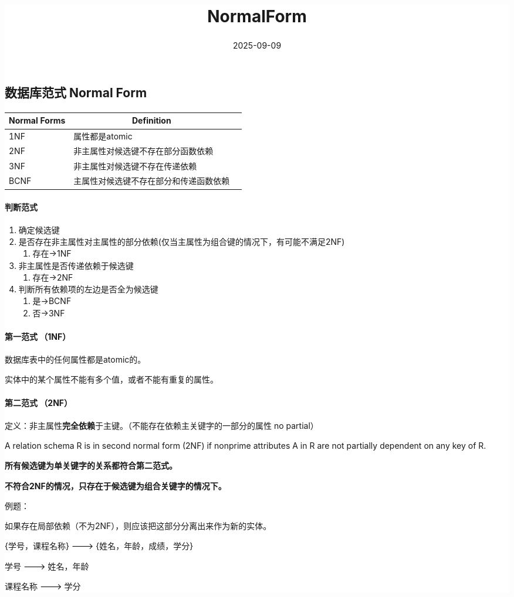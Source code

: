 ﻿---
layout: post
title: "NormalForm"
date: 2025-09-09
categories: database
tags: [database, sql]
---
## 数据库范式 Normal Form

| Normal Forms | Definition                             |      |
| ------------ | -------------------------------------- | ---- |
| 1NF          | 属性都是atomic                         |      |
| 2NF          | 非主属性对候选键不存在部分函数依赖     |      |
| 3NF          | 非主属性对候选键不存在传递依赖         |      |
| BCNF         | 主属性对候选键不存在部分和传递函数依赖 |      |

#### 判断范式

1. 确定候选键
2. 是否存在非主属性对主属性的部分依赖(仅当主属性为组合键的情况下，有可能不满足2NF)
   1. 存在->1NF
3. 非主属性是否传递依赖于候选键
   1. 存在->2NF
4. 判断所有依赖项的左边是否全为候选键
   1. 是->BCNF
   2. 否->3NF

#### 第一范式 （1NF）

数据库表中的任何属性都是atomic的。

实体中的某个属性不能有多个值，或者不能有重复的属性。

#### 第二范式 （2NF）

定义：非主属性**完全依赖**于主键。（不能存在依赖主关键字的一部分的属性 no partial）

A relation schema R is in second normal form (2NF) if nonprime attributes A in R are not partially dependent on any key of R.

**所有候选键为单关键字的关系都符合第二范式。**

**不符合2NF的情况，只存在于候选键为组合关键字的情况下。**

例题：

如果存在局部依赖（不为2NF），则应该把这部分分离出来作为新的实体。

{学号，课程名称}  ---> {姓名，年龄，成绩，学分}

学号 ---> 姓名，年龄

课程名称 ---> 学分
